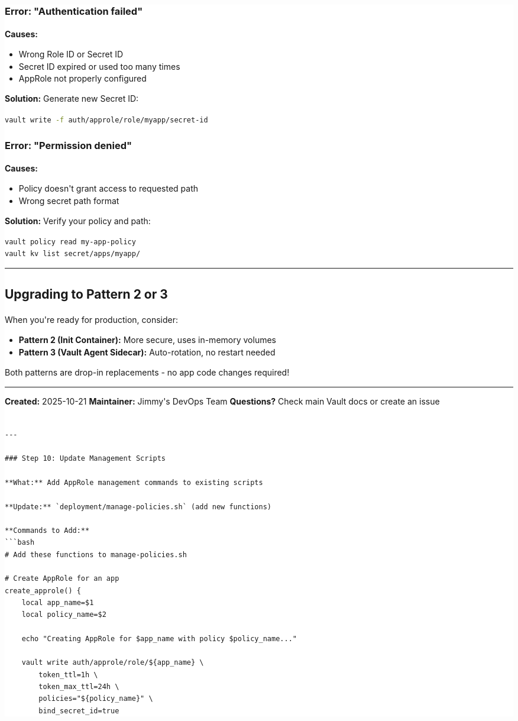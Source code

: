 ### Error: "Authentication failed"

**Causes:**
- Wrong Role ID or Secret ID
- Secret ID expired or used too many times
- AppRole not properly configured

**Solution:** Generate new Secret ID:
```bash
vault write -f auth/approle/role/myapp/secret-id
```

### Error: "Permission denied"

**Causes:**
- Policy doesn't grant access to requested path
- Wrong secret path format

**Solution:** Verify your policy and path:
```bash
vault policy read my-app-policy
vault kv list secret/apps/myapp/
```

---

## Upgrading to Pattern 2 or 3

When you're ready for production, consider:

- **Pattern 2 (Init Container):** More secure, uses in-memory volumes
- **Pattern 3 (Vault Agent Sidecar):** Auto-rotation, no restart needed

Both patterns are drop-in replacements - no app code changes required!

---

**Created:** 2025-10-21
**Maintainer:** Jimmy's DevOps Team
**Questions?** Check main Vault docs or create an issue
```

---

### Step 10: Update Management Scripts

**What:** Add AppRole management commands to existing scripts

**Update:** `deployment/manage-policies.sh` (add new functions)

**Commands to Add:**
```bash
# Add these functions to manage-policies.sh

# Create AppRole for an app
create_approle() {
    local app_name=$1
    local policy_name=$2

    echo "Creating AppRole for $app_name with policy $policy_name..."

    vault write auth/approle/role/${app_name} \
        token_ttl=1h \
        token_max_ttl=24h \
        policies="${policy_name}" \
        bind_secret_id=true

```